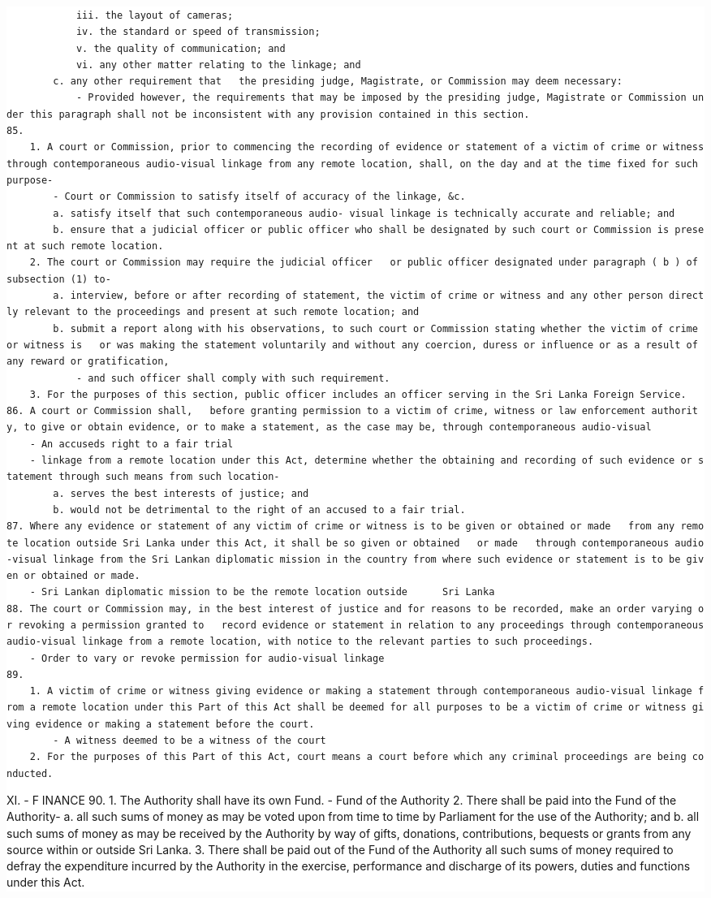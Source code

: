                 iii. the layout of cameras;
                iv. the standard or speed of transmission;
                v. the quality of communication; and
                vi. any other matter relating to the linkage; and
            c. any other requirement that   the presiding judge, Magistrate, or Commission may deem necessary:
                - Provided however, the requirements that may be imposed by the presiding judge, Magistrate or Commission under this paragraph shall not be inconsistent with any provision contained in this section.
    85. 
        1. A court or Commission, prior to commencing the recording of evidence or statement of a victim of crime or witness through contemporaneous audio-visual linkage from any remote location, shall, on the day and at the time fixed for such purpose-
            - Court or Commission to satisfy itself of accuracy of the linkage, &c.
            a. satisfy itself that such contemporaneous audio- visual linkage is technically accurate and reliable; and
            b. ensure that a judicial officer or public officer who shall be designated by such court or Commission is present at such remote location.
        2. The court or Commission may require the judicial officer   or public officer designated under paragraph ( b ) of subsection (1) to-
            a. interview, before or after recording of statement, the victim of crime or witness and any other person directly relevant to the proceedings and present at such remote location; and
            b. submit a report along with his observations, to such court or Commission stating whether the victim of crime or witness is   or was making the statement voluntarily and without any coercion, duress or influence or as a result of any reward or gratification,
                - and such officer shall comply with such requirement.
        3. For the purposes of this section, public officer includes an officer serving in the Sri Lanka Foreign Service.
    86. A court or Commission shall,   before granting permission to a victim of crime, witness or law enforcement authority, to give or obtain evidence, or to make a statement, as the case may be, through contemporaneous audio-visual
        - An accuseds right to a fair trial
        - linkage from a remote location under this Act, determine whether the obtaining and recording of such evidence or statement through such means from such location-
            a. serves the best interests of justice; and
            b. would not be detrimental to the right of an accused to a fair trial.
    87. Where any evidence or statement of any victim of crime or witness is to be given or obtained or made   from any remote location outside Sri Lanka under this Act, it shall be so given or obtained   or made   through contemporaneous audio-visual linkage from the Sri Lankan diplomatic mission in the country from where such evidence or statement is to be given or obtained or made.
        - Sri Lankan diplomatic mission to be the remote location outside      Sri Lanka
    88. The court or Commission may, in the best interest of justice and for reasons to be recorded, make an order varying or revoking a permission granted to   record evidence or statement in relation to any proceedings through contemporaneous audio-visual linkage from a remote location, with notice to the relevant parties to such proceedings.
        - Order to vary or revoke permission for audio-visual linkage
    89. 
        1. A victim of crime or witness giving evidence or making a statement through contemporaneous audio-visual linkage from a remote location under this Part of this Act shall be deemed for all purposes to be a victim of crime or witness giving evidence or making a statement before the court.
            - A witness deemed to be a witness of the court
        2. For the purposes of this Part of this Act, court means a court before which any criminal proceedings are being conducted.
XI. 
    - F INANCE
    90. 
        1. The Authority shall have its own Fund.
            - Fund of the Authority
        2. There shall be paid into the Fund of the Authority-
            a. all such sums of money as may be voted upon from time to time by Parliament for the use of the Authority;   and
            b. all such sums of money as may be received by the Authority by way of gifts, donations, contributions, bequests or grants from any source within or outside Sri Lanka.
        3. There shall be paid out of the Fund of the Authority all such sums of money required to defray the expenditure incurred by the Authority in the exercise, performance and discharge of its powers, duties and functions under this Act.
